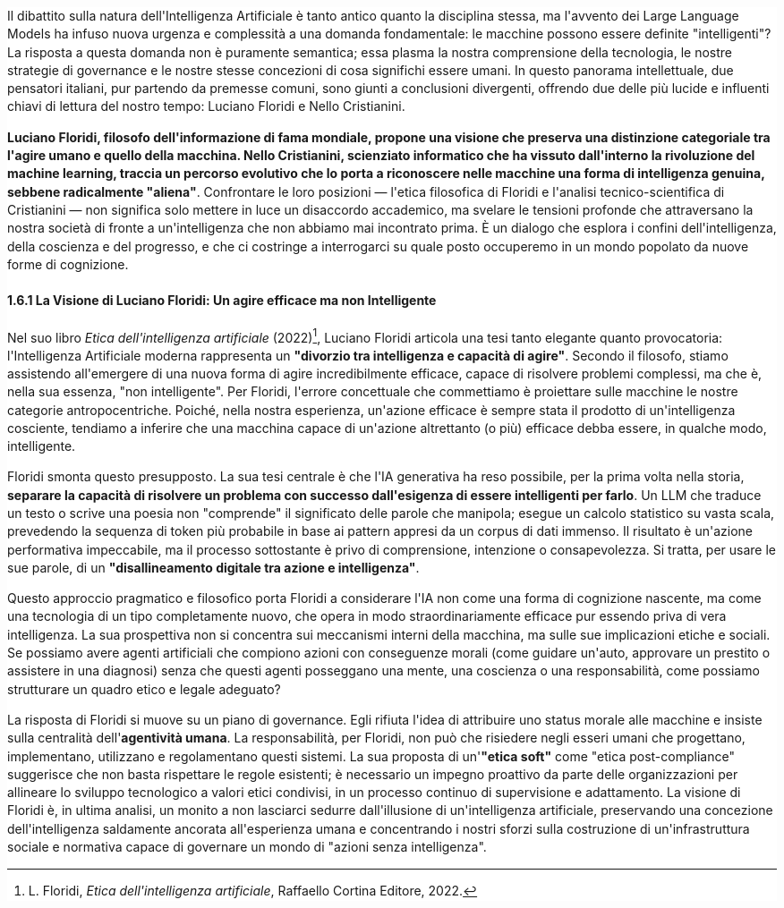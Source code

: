 Il dibattito sulla natura dell'Intelligenza Artificiale è tanto antico quanto la disciplina stessa, ma l'avvento dei Large Language Models ha infuso nuova urgenza e complessità a una domanda fondamentale: le macchine possono essere definite "intelligenti"? La risposta a questa domanda non è puramente semantica; essa plasma la nostra comprensione della tecnologia, le nostre strategie di governance e le nostre stesse concezioni di cosa significhi essere umani. In questo panorama intellettuale, due pensatori italiani, pur partendo da premesse comuni, sono giunti a conclusioni divergenti, offrendo due delle più lucide e influenti chiavi di lettura del nostro tempo: Luciano Floridi e Nello Cristianini.

**Luciano Floridi, filosofo dell'informazione di fama mondiale, propone una visione che preserva una distinzione categoriale tra l'agire umano e quello della macchina. Nello Cristianini, scienziato informatico che ha vissuto dall'interno la rivoluzione del machine learning, traccia un percorso evolutivo che lo porta a riconoscere nelle macchine una forma di intelligenza genuina, sebbene radicalmente "aliena"**. Confrontare le loro posizioni — l'etica filosofica di Floridi e l'analisi tecnico-scientifica di Cristianini — non significa solo mettere in luce un disaccordo accademico, ma svelare le tensioni profonde che attraversano la nostra società di fronte a un'intelligenza che non abbiamo mai incontrato prima. È un dialogo che esplora i confini dell'intelligenza, della coscienza e del progresso, e che ci costringe a interrogarci su quale posto occuperemo in un mondo popolato da nuove forme di cognizione.

#### 1.6.1 La Visione di Luciano Floridi: Un agire efficace ma non Intelligente

Nel suo libro *Etica dell'intelligenza artificiale* (2022)[^7], Luciano Floridi articola una tesi tanto elegante quanto provocatoria: l'Intelligenza Artificiale moderna rappresenta un **"divorzio tra intelligenza e capacità di agire"**. Secondo il filosofo, stiamo assistendo all'emergere di una nuova forma di agire incredibilmente efficace, capace di risolvere problemi complessi, ma che è, nella sua essenza, "non intelligente". Per Floridi, l'errore concettuale che commettiamo è proiettare sulle macchine le nostre categorie antropocentriche. Poiché, nella nostra esperienza, un'azione efficace è sempre stata il prodotto di un'intelligenza cosciente, tendiamo a inferire che una macchina capace di un'azione altrettanto (o più) efficace debba essere, in qualche modo, intelligente.

Floridi smonta questo presupposto. La sua tesi centrale è che l'IA generativa ha reso possibile, per la prima volta nella storia, **separare la capacità di risolvere un problema con successo dall'esigenza di essere intelligenti per farlo**. Un LLM che traduce un testo o scrive una poesia non "comprende" il significato delle parole che manipola; esegue un calcolo statistico su vasta scala, prevedendo la sequenza di token più probabile in base ai pattern appresi da un corpus di dati immenso. Il risultato è un'azione performativa impeccabile, ma il processo sottostante è privo di comprensione, intenzione o consapevolezza. Si tratta, per usare le sue parole, di un **"disallineamento digitale tra azione e intelligenza"**.

Questo approccio pragmatico e filosofico porta Floridi a considerare l'IA non come una forma di cognizione nascente, ma come una tecnologia di un tipo completamente nuovo, che opera in modo straordinariamente efficace pur essendo priva di vera intelligenza. La sua prospettiva non si concentra sui meccanismi interni della macchina, ma sulle sue implicazioni etiche e sociali. Se possiamo avere agenti artificiali che compiono azioni con conseguenze morali (come guidare un'auto, approvare un prestito o assistere in una diagnosi) senza che questi agenti posseggano una mente, una coscienza o una responsabilità, come possiamo strutturare un quadro etico e legale adeguato?

La risposta di Floridi si muove su un piano di governance. Egli rifiuta l'idea di attribuire uno status morale alle macchine e insiste sulla centralità dell'**agentività umana**. La responsabilità, per Floridi, non può che risiedere negli esseri umani che progettano, implementano, utilizzano e regolamentano questi sistemi. La sua proposta di un'**"etica soft"** come "etica post-compliance" suggerisce che non basta rispettare le regole esistenti; è necessario un impegno proattivo da parte delle organizzazioni per allineare lo sviluppo tecnologico a valori etici condivisi, in un processo continuo di supervisione e adattamento. La visione di Floridi è, in ultima analisi, un monito a non lasciarci sedurre dall'illusione di un'intelligenza artificiale, preservando una concezione dell'intelligenza saldamente ancorata all'esperienza umana e concentrando i nostri sforzi sulla costruzione di un'infrastruttura sociale e normativa capace di governare un mondo di "azioni senza intelligenza".


[^1]: N. Cristianini, La scorciatoia: Come le macchine sono diventate intelligenti senza pensare in modo umano, Il Mulino, 2023.
[^2]: L. Floridi, The Fourth Revolution: How the Infosphere is Reshaping Human Reality, Oxford University Press, 2014.
[^3]: A. Vaswani et al., ["Attention Is All You Need"](https://arxiv.org/abs/1706.03762), Advances in Neural Information Processing Systems 30 (NIPS 2017).
[^4]: J. Wei, Y. Tay, R. Bommasani, et al., ["Emergent Abilities of Large Language Models"](https://arxiv.org/abs/2206.07682), Transactions on Machine Learning Research, 2022.
[^5]: N. Cristianini, *Machina Sapiens: L'algoritmo che ci ha rubato il segreto della conoscenza*, Il Mulino, 2024
[^6]: N. Cristianini, *Sovrumano. Oltre i limiti della nostra intelligenza*, Il Mulino, 2025.
[^7]: L. Floridi, *Etica dell'intelligenza artificiale*, Raffaello Cortina Editore, 2022.
[^9]: T. Eloundou, S. Manning, P. Mishkin, D. Rock, ["GPTs are GPTs: An Early Look at the Labor Market Impact Potential of Large Language Models"](https://arxiv.org/abs/2303.10130), arXiv, 2023.
[^10]: M. C. Ran, ["AI is poised to disrupt the job market — some roles could ‘radically transform,’ report finds"](https://www.cnbc.com/2025/10/08/how-ai-is-poised-to-disrupt-the-job-market.html), CNBC, 2025.
[^11]: F. Dell'Acqua et al., ["GenAI Doesn’t Just Increase Productivity. It Expands Capabilities"](https://www.bcg.com/publications/2024/gen-ai-increases-productivity-and-expands-capabilities), Boston Consulting Group, 2024.
[^12]: K. K. Roose, ["The AI Jobs Apocalypse Is Not Yet Upon Us, According to New Data"](https://fortune.com/2025/10/02/ai-job-losses-apocalypse-research-yale/), Fortune, 2025.
[^13]: Indeed Hiring Lab, ["The Short- and Long-Term Impact of Generative AI on Work in the US"](https://www.hiringlab.org/2023/08/24/generative-ai-jobs-impact/), 2023.
[^14]: OpenAI, ["Expanding economic opportunity with AI"](https://openai.com/it-IT/index/expanding-economic-opportunity-with-ai/), 2025.
[^15]: [Workslop refers to “AI-generated work content that masquerades as good work, but lacks the substance to meaningfully advance a given task.”](https://www.cnbc.com/2025/09/23/ai-generated-workslop-is-destroying-productivity-and-teams-researchers-say.html)